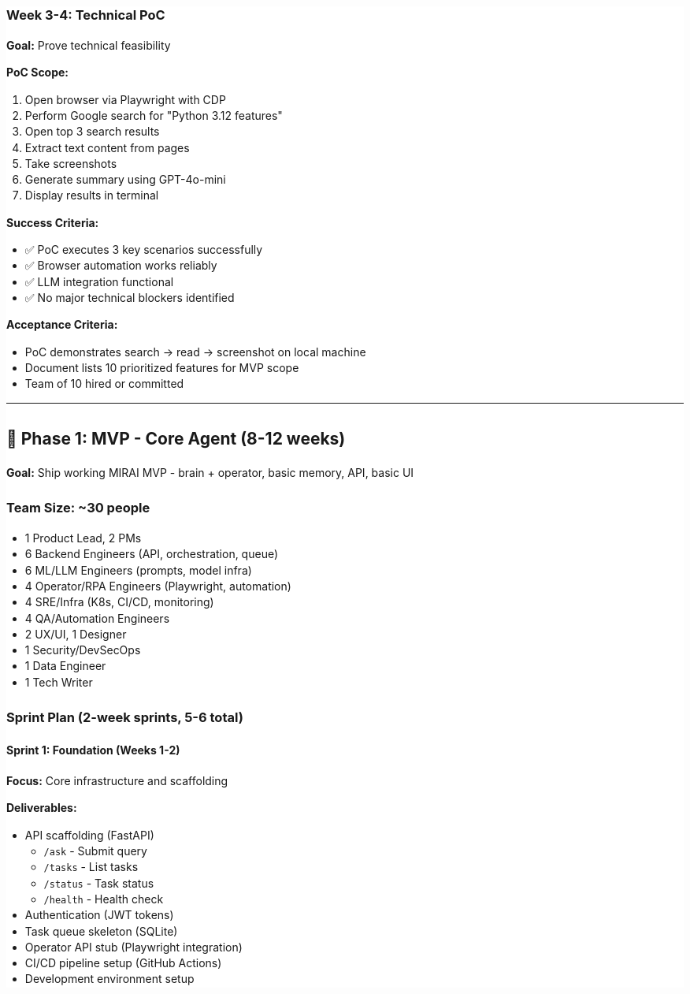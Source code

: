 ### Week 3-4: Technical PoC

**Goal:** Prove technical feasibility

**PoC Scope:**
1. Open browser via Playwright with CDP
2. Perform Google search for "Python 3.12 features"
3. Open top 3 search results
4. Extract text content from pages
5. Take screenshots
6. Generate summary using GPT-4o-mini
7. Display results in terminal

**Success Criteria:**
- ✅ PoC executes 3 key scenarios successfully
- ✅ Browser automation works reliably
- ✅ LLM integration functional
- ✅ No major technical blockers identified

**Acceptance Criteria:**
- PoC demonstrates search → read → screenshot on local machine
- Document lists 10 prioritized features for MVP scope
- Team of 10 hired or committed

---

## 🚀 Phase 1: MVP - Core Agent (8-12 weeks)

**Goal:** Ship working MIRAI MVP - brain + operator, basic memory, API, basic UI

### Team Size: ~30 people
- 1 Product Lead, 2 PMs
- 6 Backend Engineers (API, orchestration, queue)
- 6 ML/LLM Engineers (prompts, model infra)
- 4 Operator/RPA Engineers (Playwright, automation)
- 4 SRE/Infra (K8s, CI/CD, monitoring)
- 4 QA/Automation Engineers
- 2 UX/UI, 1 Designer
- 1 Security/DevSecOps
- 1 Data Engineer
- 1 Tech Writer

### Sprint Plan (2-week sprints, 5-6 total)

#### Sprint 1: Foundation (Weeks 1-2)
**Focus:** Core infrastructure and scaffolding

**Deliverables:**
- API scaffolding (FastAPI)
  - `/ask` - Submit query
  - `/tasks` - List tasks
  - `/status` - Task status
  - `/health` - Health check
- Authentication (JWT tokens)
- Task queue skeleton (SQLite)
- Operator API stub (Playwright integration)
- CI/CD pipeline setup (GitHub Actions)
- Development environment setup
